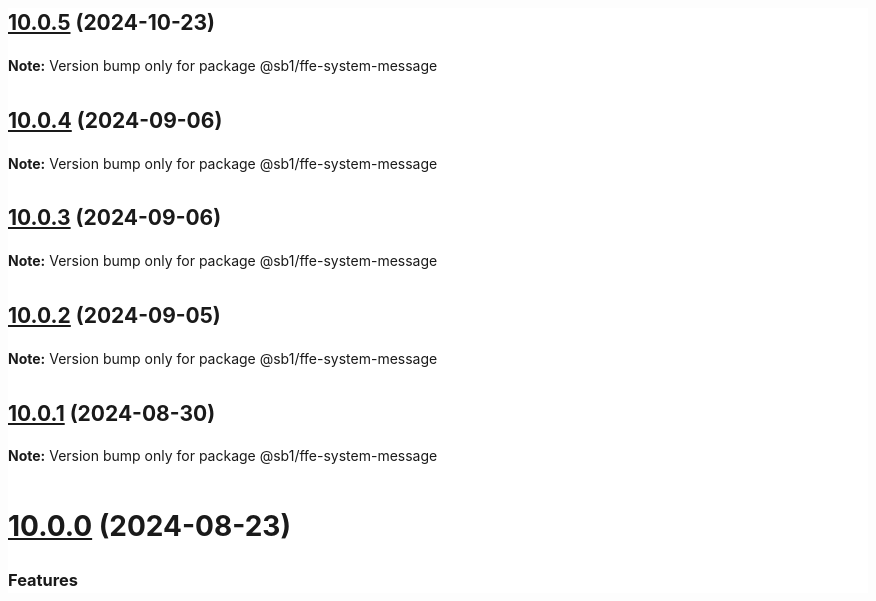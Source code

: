 

## [10.0.5](https://github.com/SpareBank1/designsystem/compare/@sb1/ffe-system-message@10.0.4...@sb1/ffe-system-message@10.0.5) (2024-10-23)

**Note:** Version bump only for package @sb1/ffe-system-message





## [10.0.4](https://github.com/SpareBank1/designsystem/compare/@sb1/ffe-system-message@10.0.3...@sb1/ffe-system-message@10.0.4) (2024-09-06)

**Note:** Version bump only for package @sb1/ffe-system-message





## [10.0.3](https://github.com/SpareBank1/designsystem/compare/@sb1/ffe-system-message@10.0.2...@sb1/ffe-system-message@10.0.3) (2024-09-06)

**Note:** Version bump only for package @sb1/ffe-system-message





## [10.0.2](https://github.com/SpareBank1/designsystem/compare/@sb1/ffe-system-message@10.0.1...@sb1/ffe-system-message@10.0.2) (2024-09-05)

**Note:** Version bump only for package @sb1/ffe-system-message





## [10.0.1](https://github.com/SpareBank1/designsystem/compare/@sb1/ffe-system-message@10.0.0...@sb1/ffe-system-message@10.0.1) (2024-08-30)

**Note:** Version bump only for package @sb1/ffe-system-message





# [10.0.0](https://github.com/SpareBank1/designsystem/compare/@sb1/ffe-system-message@9.0.10...@sb1/ffe-system-message@10.0.0) (2024-08-23)


### Features

